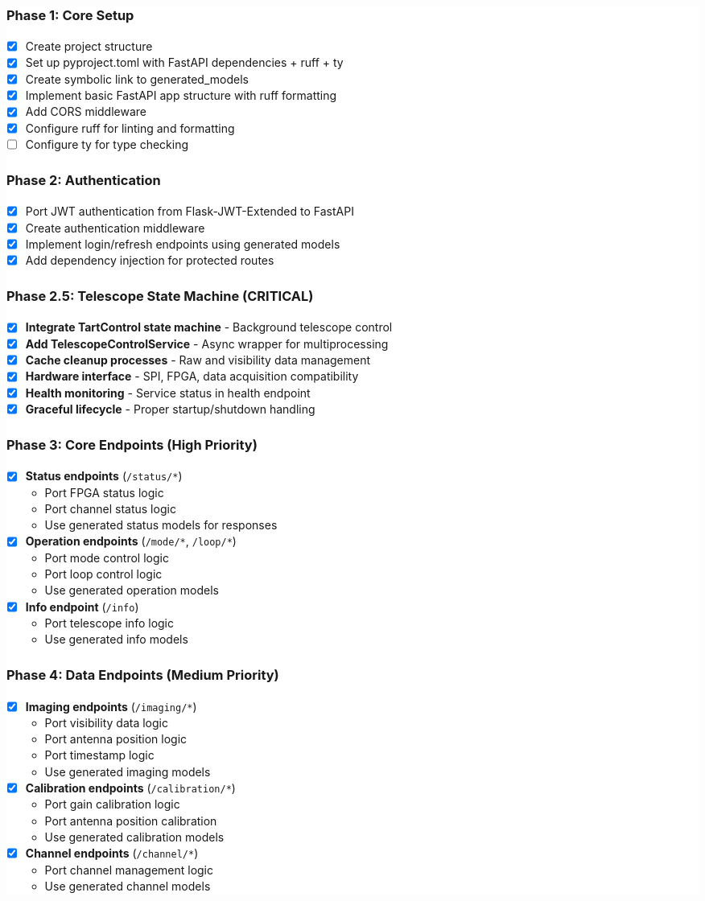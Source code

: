 ### Phase 1: Core Setup
- [x] Create project structure
- [x] Set up pyproject.toml with FastAPI dependencies + ruff + ty
- [x] Create symbolic link to generated_models
- [x] Implement basic FastAPI app structure with ruff formatting
- [x] Add CORS middleware
- [x] Configure ruff for linting and formatting
- [ ] Configure ty for type checking

### Phase 2: Authentication
- [x] Port JWT authentication from Flask-JWT-Extended to FastAPI
- [x] Create authentication middleware
- [x] Implement login/refresh endpoints using generated models
- [x] Add dependency injection for protected routes

### Phase 2.5: Telescope State Machine (CRITICAL)
- [x] **Integrate TartControl state machine** - Background telescope control
- [x] **Add TelescopeControlService** - Async wrapper for multiprocessing
- [x] **Cache cleanup processes** - Raw and visibility data management
- [x] **Hardware interface** - SPI, FPGA, data acquisition compatibility
- [x] **Health monitoring** - Service status in health endpoint
- [x] **Graceful lifecycle** - Proper startup/shutdown handling

### Phase 3: Core Endpoints (High Priority)
- [x] **Status endpoints** (`/status/*`)
  - Port FPGA status logic
  - Port channel status logic
  - Use generated status models for responses
- [x] **Operation endpoints** (`/mode/*`, `/loop/*`)
  - Port mode control logic
  - Port loop control logic
  - Use generated operation models
- [x] **Info endpoint** (`/info`)
  - Port telescope info logic
  - Use generated info models

### Phase 4: Data Endpoints (Medium Priority)
- [x] **Imaging endpoints** (`/imaging/*`)
  - Port visibility data logic
  - Port antenna position logic
  - Port timestamp logic
  - Use generated imaging models
- [x] **Calibration endpoints** (`/calibration/*`)
  - Port gain calibration logic
  - Port antenna position calibration
  - Use generated calibration models
- [x] **Channel endpoints** (`/channel/*`)
  - Port channel management logic
  - Use generated channel models
